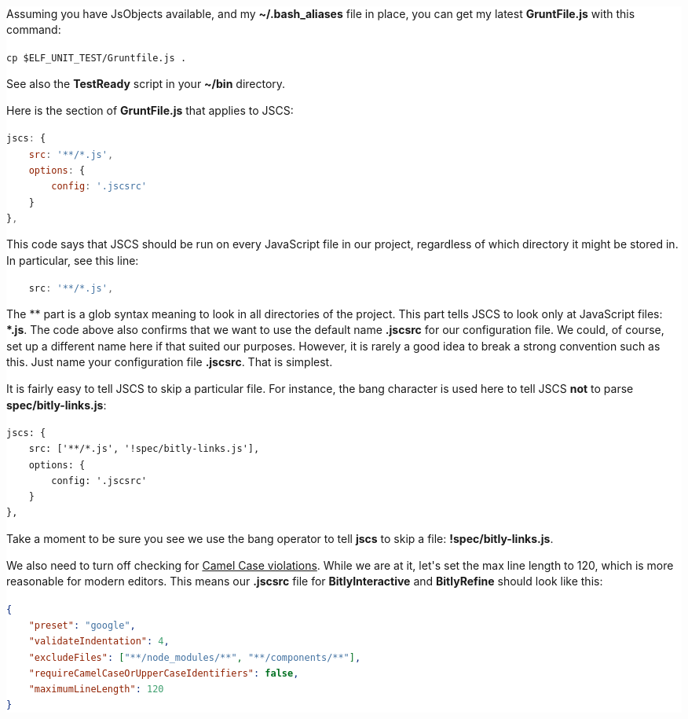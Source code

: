 Assuming you have JsObjects available, and my **~/.bash_aliases** file in place, you can get my latest **GruntFile.js** with this command:

```
cp $ELF_UNIT_TEST/Gruntfile.js .
```

See also the **TestReady** script in your **~/bin** directory.

Here is the section of **GruntFile.js** that applies to JSCS:

```javascript
jscs: {
    src: '**/*.js',
    options: {
        config: '.jscsrc'
    }
},
```

This code says that JSCS should be run on every JavaScript file in our project, regardless of which directory it might be stored in. In particular, see this line:

```javascript
    src: '**/*.js',
```

The \*\* part is a glob syntax meaning to look in all directories of the project. This part tells JSCS to look only at JavaScript files: **\*.js**. The code above also confirms that we want to use the default name **.jscsrc** for our configuration file. We could, of course, set up a different name here if that suited our purposes. However, it is rarely a good idea to break a strong convention such as this. Just name your configuration file **.jscsrc**. That is simplest.

It is fairly easy to tell JSCS to skip a particular file. For instance, the bang character is used here to tell JSCS **not** to parse **spec/bitly-links.js**:

```
jscs: {
    src: ['**/*.js', '!spec/bitly-links.js'],
    options: {
        config: '.jscsrc'
    }
},
```

Take a moment to be sure you see we use the bang operator to tell **jscs** to skip a file: **!spec/bitly-links.js**.

We also need to turn off checking for [Camel Case violations][ccv]. While we are at it, let's set the max line length to 120, which is more reasonable for modern editors. This means our **.jscsrc** file for **BitlyInteractive** and **BitlyRefine** should look like this:

```json
{
    "preset": "google",
    "validateIndentation": 4,
    "excludeFiles": ["**/node_modules/**", "**/components/**"],
    "requireCamelCaseOrUpperCaseIdentifiers": false,
    "maximumLineLength": 120
}
```


[ccv]: http://jscs.info/rule/requireCamelCaseOrUpperCaseIdentifiers
[jscs]: https://github.com/jscs-dev/node-jscs
[jshint]: http://jshint.com/docs/
[jsb]: https://github.com/beautify-web/js-beautify
[gsg]: https://google.github.io/styleguide/javascriptguide.xml
[grunt]: http://gruntjs.com/